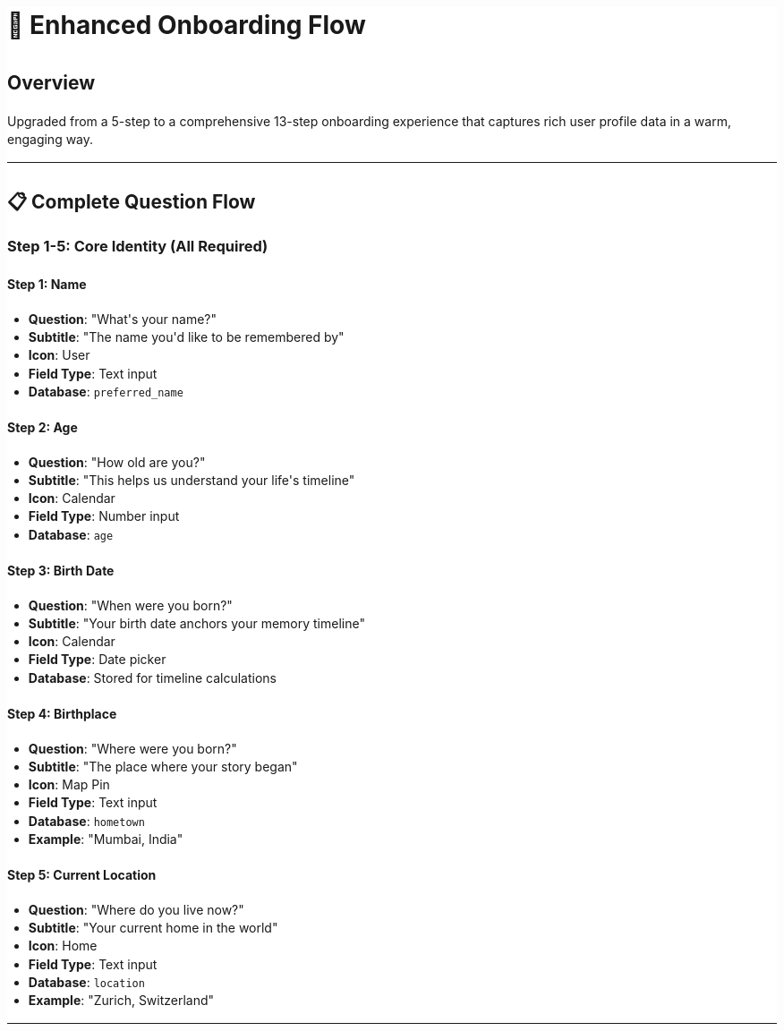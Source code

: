 # 🌟 Enhanced Onboarding Flow

## Overview
Upgraded from a 5-step to a comprehensive 13-step onboarding experience that captures rich user profile data in a warm, engaging way.

---

## 📋 Complete Question Flow

### **Step 1-5: Core Identity** (All Required)

#### Step 1: Name
- **Question**: "What's your name?"
- **Subtitle**: "The name you'd like to be remembered by"
- **Icon**: User
- **Field Type**: Text input
- **Database**: `preferred_name`

#### Step 2: Age
- **Question**: "How old are you?"
- **Subtitle**: "This helps us understand your life's timeline"
- **Icon**: Calendar
- **Field Type**: Number input
- **Database**: `age`

#### Step 3: Birth Date
- **Question**: "When were you born?"
- **Subtitle**: "Your birth date anchors your memory timeline"
- **Icon**: Calendar
- **Field Type**: Date picker
- **Database**: Stored for timeline calculations

#### Step 4: Birthplace
- **Question**: "Where were you born?"
- **Subtitle**: "The place where your story began"
- **Icon**: Map Pin
- **Field Type**: Text input
- **Database**: `hometown`
- **Example**: "Mumbai, India"

#### Step 5: Current Location
- **Question**: "Where do you live now?"
- **Subtitle**: "Your current home in the world"
- **Icon**: Home
- **Field Type**: Text input
- **Database**: `location`
- **Example**: "Zurich, Switzerland"

---